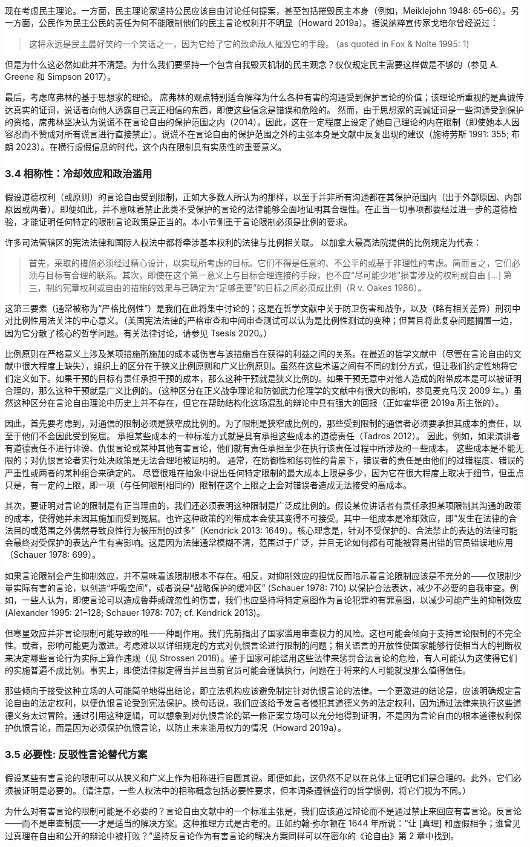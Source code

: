现在考虑民主理论。一方面，民主理论家坚持公民应该自由讨论任何提案，甚至包括摧毁民主本身（例如，Meiklejohn 1948: 65–66）。另一方面，公民作为民主公民的责任为何不能限制他们的民主言论权利并不明显（Howard 2019a）。据说纳粹宣传家戈培尔曾经说过：

> 这将永远是民主最好笑的一个笑话之一，因为它给了它的致命敌人摧毁它的手段。 (as quoted in Fox & Nolte 1995: 1)

但是为什么这必然如此并不清楚。为什么我们要坚持一个包含自我毁灭机制的民主观念？仅仅规定民主需要这样做是不够的（参见 A. Greene 和 Simpson 2017）。

最后，考虑席弗林的基于思想家的理论。 席弗林的观点特别适合解释为什么各种有害的沟通受到保护言论的价值；该理论所重视的是真诚传达真实的证词，说话者向他人透露自己真正相信的东西，即使这些信念是错误和危险的。 然而，由于思想家的真诚证词是一些沟通受到保护的资格，席弗林坚决认为说谎不在言论自由的保护范围之内（2014）。因此，这在一定程度上设定了她自己理论的内在限制（即使她本人因容忍而不赞成对所有谎言进行直接禁止）。说谎不在言论自由的保护范围之外的主张本身是文献中反复出现的建议（施特劳斯 1991: 355; 布朗 2023）。在横行虚假信息的时代，这个内在限制具有实质性的重要意义。

### 3.4 相称性：冷却效应和政治滥用

假设道德权利（或原则）的言论自由受到限制，正如大多数人所认为的那样，以至于并非所有沟通都在其保护范围内（出于外部原因、内部原因或两者）。即便如此，并不意味着禁止此类不受保护的言论的法律能够全面地证明其合理性。在正当一切事项都要经过进一步的道德检验，才能证明任何特定的限制言论政策是正当的。本小节侧重于言论限制必须是比例的要求。

许多司法管辖区的宪法法律和国际人权法中都将牵涉基本权利的法律与比例相关联。 以加拿大最高法院提供的比例规定为代表：

> 首先，采取的措施必须经过精心设计，以实现所考虑的目标。它们不得是任意的、不公平的或基于非理性的考虑。简而言之，它们必须与目标有合理的联系。其次，即使在这个第一意义上与目标合理连接的手段，也不应“尽可能少地”损害涉及的权利或自由 [...] 第三，制约宪章权利或自由的措施的效果与已确定为“足够重要”的目标之间必须成比例（R v. Oakes 1986）。

这第三要素（通常被称为“严格比例性”）是我们在此将集中讨论的；这是在哲学文献中关于防卫伤害和战争，以及（略有相关差异）刑罚中对比例性用法关注的中心意义。（美国宪法法律的严格审查和中间审查测试可以认为是比例性测试的变种；但暂且将此复杂问题搁置一边，因为它分散了核心的哲学问题。有关法律讨论，请参见 Tsesis 2020。）

比例原则在严格意义上涉及某项措施所施加的成本或伤害与该措施旨在获得的利益之间的关系。在最近的哲学文献中（尽管在言论自由的文献中很大程度上缺失），组织上的区分在于狭义比例原则和广义比例原则。虽然在这些术语之间有不同的划分方式，但让我们约定性地将它们定义如下。如果干预的目标有责任承担干预的成本，那么这种干预就是狭义比例的。如果干预无意中对他人造成的附带成本是可以被证明合理的，那么这种干预就是广义比例的。（这种区分在正义战争理论和防御武力伦理学的文献中有很大的影响，参见麦克马汉 2009 年。）虽然这种区分在言论自由理论中历史上并不存在，但它在帮助结构化这场混乱的辩论中具有强大的回报（正如霍华德 2019a 所主张的）。

因此，首先要考虑到，对通信的限制必须是狭窄成比例的。为了限制是狭窄成比例的，那些受到限制的通信者必须要承担其成本的责任，以至于他们不会因此受到冤屈。 承担某些成本的一种标准方式就是具有承担这些成本的道德责任（Tadros 2012）。 因此，例如，如果演讲者有道德责任不进行诽谤、仇恨言论或某种其他有害言论，他们就有责任承担至少在执行该责任过程中所涉及的一些成本。 这些成本是不能无限的；对仇恨言论者实行处决政策是无法合理地被证明的。 通常，在防御性和惩罚性的背景下，错误者的责任是由他们的过错程度、错误的严重性或两者的某种组合来确定的。 尽管很难在抽象中说出任何特定限制的最大成本上限是多少，因为它在很大程度上取决于细节，但重点只是，有一定的上限，即一项（与任何限制相同的）限制在这个上限之上会对错误者造成无法接受的高成本。

其次，要证明对言论的限制是有正当理由的，我们还必须表明这种限制是广泛成比例的。假设某位讲话者有责任承担某项限制其沟通的政策的成本，使得她并未因其施加而受到冤屈。也许这种政策的附带成本会使其变得不可接受。其中一组成本是冷却效应，即“发生在法律的合法目的或范围之外偶然导致良性行为被压制的过多”（Kendrick 2013: 1649）。核心理念是，针对不受保护的、合法禁止的表达的法律可能会最终对受保护的表达产生有害影响。这是因为法律通常模糊不清，范围过于广泛，并且无论如何都有可能被容易出错的官员错误地应用（Schauer 1978: 699）。

如果言论限制会产生抑制效应，并不意味着该限制根本不存在。相反，对抑制效应的担忧反而暗示着言论限制应该是不充分的——仅限制少量实际有害的言论，以创造“呼吸空间”，或者说是“战略保护的缓冲区” (Schauer 1978: 710) 以保护合法表达，减少不必要的自我审查。例如，一些人认为，即使言论可以造成鲁莽或疏忽性的伤害，我们也应坚持将特定意图作为言论犯罪的有罪意图，以减少可能产生的抑制效应 (Alexander 1995: 21–128; Schauer 1978: 707; cf. Kendrick 2013)。

但寒星效应并非言论限制可能导致的唯一一种副作用。我们先前指出了国家滥用审查权力的风险。这也可能会倾向于支持言论限制的不完全性。或者，影响可能更为激进。考虑难以以详细规定的方式对仇恨言论进行限制的问题；相关语言的开放性使国家能够行使相当大的判断权来决定哪些言论行为实际上算作违规（见 Strossen 2018）。鉴于国家可能滥用这些法律来惩罚合法言论的危险，有人可能认为这使得它们的实施普遍不成比例。事实上，即使法律拟定得当并且当前官员可能会谨慎执行，问题在于将来的人可能就没那么值得信任。

那些倾向于接受这种立场的人可能简单地得出结论，即立法机构应该避免制定针对仇恨言论的法律。一个更激进的结论是，应该明确规定言论自由的法定权利，以便仇恨言论受到宪法保护。换句话说，我们应该给予发言者侵犯其道德义务的法定权利，因为通过法律来执行这些道德义务太过冒险。通过引用这种逻辑，可以想象到对仇恨言论的第一修正案立场可以充分地得到证明，不是因为言论自由的根本道德权利保护仇恨言论，而是因为必须保护仇恨言论，以防止未来滥用权力的情况（Howard 2019a）。

### 3.5 必要性: 反驳性言论替代方案

假设某些有害言论的限制可以从狭义和广义上作为相称进行自圆其说。即便如此，这仍然不足以在总体上证明它们是合理的。此外，它们必须被证明是必要的。（请注意，一些人权法中的相称概念包括必要性要求，但本词条遵循盛行的哲学惯例，将它们视为不同。）

为什么对有害言论的限制可能是不必要的？言论自由文献中的一个标准主张是，我们应该通过辩论而不是通过禁止来回应有害言论。反言论——而不是审查制度——才是适当的解决方案。这种推理方式是古老的。正如约翰·弥尔顿在 1644 年所说：“让 [真理] 和虚假相争；谁曾见过真理在自由和公开的辩论中被打败？”坚持反言论作为有害言论的解决方案同样可以在密尔的《论自由》第 2 章中找到。
